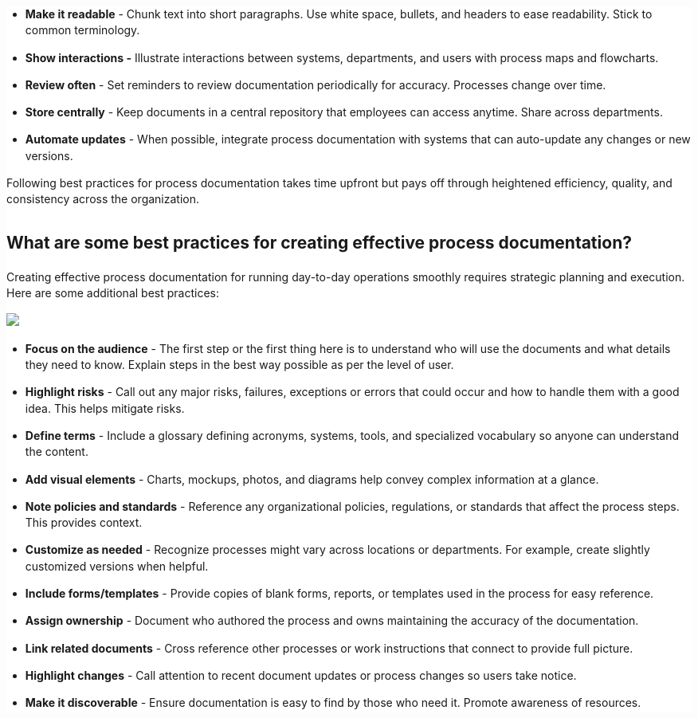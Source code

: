 * **Make it readable** - Chunk text into short paragraphs. Use white space, bullets, and headers to ease readability. Stick to common terminology.

* **Show interactions -** Illustrate interactions between systems, departments, and users with process maps and flowcharts.

* **Review often** - Set reminders to review documentation periodically for accuracy. Processes change over time.

* **Store centrally** - Keep documents in a central repository that employees can access anytime. Share across departments.

* **Automate updates** - When possible, integrate process documentation with systems that can auto-update any changes or new versions.

Following best practices for process documentation takes time upfront but pays off through heightened efficiency, quality, and consistency across the organization.

## What are some best practices for creating effective process documentation?

Creating effective process documentation for running day-to-day operations smoothly requires strategic planning and execution. Here are some additional best practices:

![](https://cdn.docsie.io/workspace_PfNzfGj3YfKKtTO4T/doc_QiqgSuNoJpspcExF3/file_CUl93y8PLq915iNMd/2afb774b-0695-77ca-81e3-d27c96ab80dcimage.jpg)

* **Focus on the audience** - The first step or the first thing here is to understand who will use the documents and what details they need to know. Explain steps in the best way possible as per the level of user.

* **Highlight risks** - Call out any major risks, failures, exceptions or errors that could occur and how to handle them with a good idea. This helps mitigate risks.

* **Define terms** - Include a glossary defining acronyms, systems, tools, and specialized vocabulary so anyone can understand the content.

* **Add visual elements** - Charts, mockups, photos, and diagrams help convey complex information at a glance.

* **Note policies and standards** - Reference any organizational policies, regulations, or standards that affect the process steps. This provides context.

* **Customize as needed** - Recognize processes might vary across locations or departments. For example, create slightly customized versions when helpful.

* **Include forms/templates** - Provide copies of blank forms, reports, or templates used in the process for easy reference.

* **Assign ownership** - Document who authored the process and owns maintaining the accuracy of the documentation.

* **Link related documents** - Cross reference other processes or work instructions that connect to provide full picture.

* **Highlight changes** - Call attention to recent document updates or process changes so users take notice.

* **Make it discoverable** - Ensure documentation is easy to find by those who need it. Promote awareness of resources.
